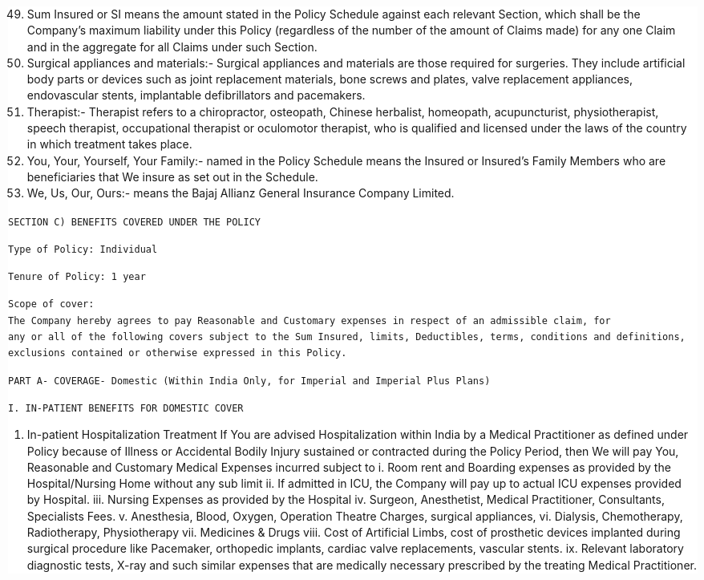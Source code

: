 49. Sum Insured or SI means the amount stated in the Policy Schedule against each relevant Section, which shall be
    the Company’s maximum liability under this Policy (regardless of the number of the amount of Claims made) for
    any one Claim and in the aggregate for all Claims under such Section.
50. Surgical appliances and materials:-
Surgical appliances and materials are those required for surgeries. They include artificial body parts or devices
such as joint replacement materials, bone screws and plates, valve replacement appliances, endovascular stents,
implantable defibrillators and pacemakers.
51. Therapist:-
Therapist refers to a chiropractor, osteopath, Chinese herbalist, homeopath, acupuncturist, physiotherapist,
speech therapist, occupational therapist or oculomotor therapist, who is qualified and licensed under the laws of
the country in which treatment takes place.
52. You, Your, Yourself, Your Family:-
named in the Policy Schedule means the Insured or Insured’s Family Members who are beneficiaries that We
insure as set out in the Schedule.
53. We, Us, Our, Ours:-
means the Bajaj Allianz General Insurance Company Limited.

```
SECTION C) BENEFITS COVERED UNDER THE POLICY
```
```
Type of Policy: Individual
```
```
Tenure of Policy: 1 year
```
```
Scope of cover:
The Company hereby agrees to pay Reasonable and Customary expenses in respect of an admissible claim, for
any or all of the following covers subject to the Sum Insured, limits, Deductibles, terms, conditions and definitions,
exclusions contained or otherwise expressed in this Policy.
```
```
PART A- COVERAGE- Domestic (Within India Only, for Imperial and Imperial Plus Plans)
```
```
I. IN-PATIENT BENEFITS FOR DOMESTIC COVER
```
1. In-patient Hospitalization Treatment
    If You are advised Hospitalization within India by a Medical Practitioner as defined under Policy because of Illness
    or Accidental Bodily Injury sustained or contracted during the Policy Period, then We will pay You, Reasonable and
    Customary Medical Expenses incurred subject to
       i. Room rent and Boarding expenses as provided by the Hospital/Nursing Home without any sub limit
ii. If admitted in ICU, the Company will pay up to actual ICU expenses provided by Hospital.
iii. Nursing Expenses as provided by the Hospital
iv. Surgeon, Anesthetist, Medical Practitioner, Consultants, Specialists Fees.
v. Anesthesia, Blood, Oxygen, Operation Theatre Charges, surgical appliances,
vi. Dialysis, Chemotherapy, Radiotherapy, Physiotherapy
vii. Medicines & Drugs
viii. Cost of Artificial Limbs, cost of prosthetic devices implanted during surgical procedure like Pacemaker,
orthopedic implants, cardiac valve replacements, vascular stents.
ix. Relevant laboratory diagnostic tests, X-ray and such similar expenses that are medically necessary prescribed
by the treating Medical Practitioner.